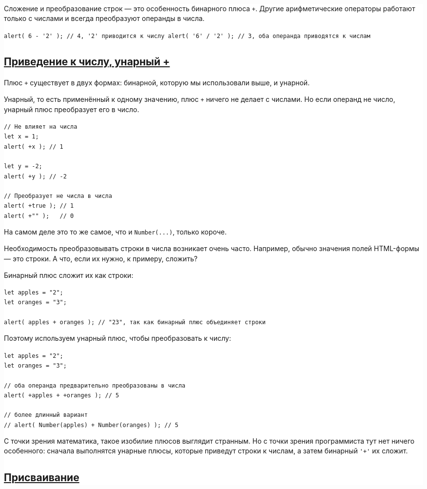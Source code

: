 Сложение и преобразование строк — это особенность бинарного плюса `+`. Другие арифметические операторы работают только с числами и всегда преобразуют операнды в числа.

`alert( 6 - '2' ); // 4, '2' приводится к числу
alert( '6' / '2' ); // 3, оба операнда приводятся к числам`

## [Приведение к числу, унарный +](https://learn.javascript.ru/operators#privedenie-k-chislu-unarnyy)

Плюс `+` существует в двух формах: бинарной, которую мы использовали выше, и унарной.

Унарный, то есть применённый к одному значению, плюс `+` ничего не делает с числами. Но если операнд не число, унарный плюс преобразует его в число.
``````
// Не влияет на числа
let x = 1;
alert( +x ); // 1

let y = -2;
alert( +y ); // -2

// Преобразует не числа в числа
alert( +true ); // 1
alert( +"" );   // 0
``````
На самом деле это то же самое, что и `Number(...)`, только короче.

Необходимость преобразовывать строки в числа возникает очень часто. Например, обычно значения полей HTML-формы — это строки. А что, если их нужно, к примеру, сложить?

Бинарный плюс сложит их как строки:
```
let apples = "2";
let oranges = "3";

alert( apples + oranges ); // "23", так как бинарный плюс объединяет строки
```
Поэтому используем унарный плюс, чтобы преобразовать к числу:
```
let apples = "2";
let oranges = "3";

// оба операнда предварительно преобразованы в числа
alert( +apples + +oranges ); // 5

// более длинный вариант
// alert( Number(apples) + Number(oranges) ); // 5
```
С точки зрения математика, такое изобилие плюсов выглядит странным. Но с точки зрения программиста тут нет ничего особенного: сначала выполнятся унарные плюсы, которые приведут строки к числам, а затем бинарный `'+'` их сложит.


## [Присваивание](https://learn.javascript.ru/operators#prisvaivanie)
